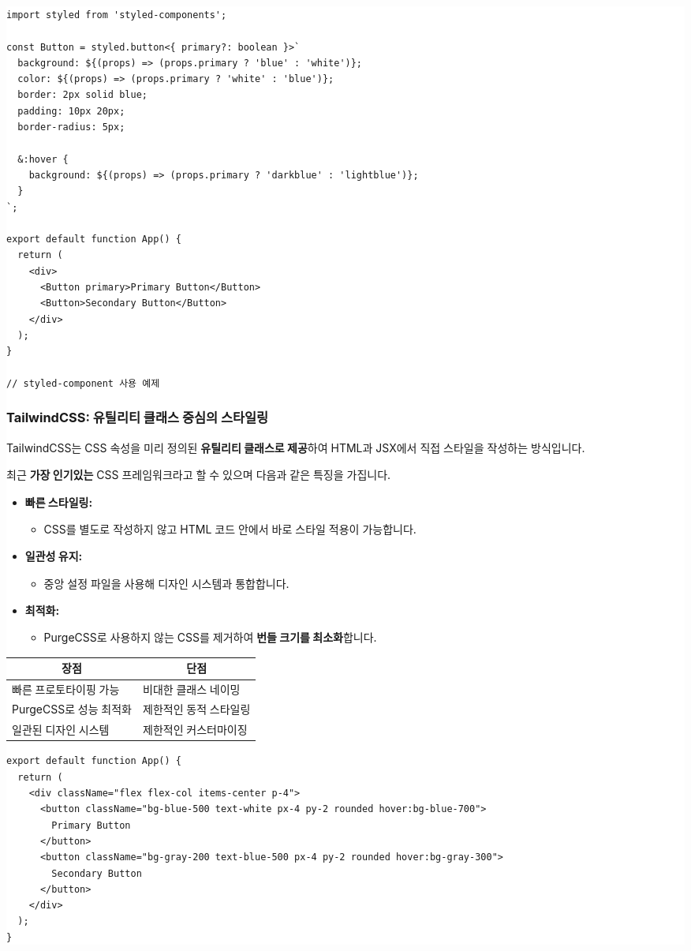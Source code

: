 
```tsx
import styled from 'styled-components';

const Button = styled.button<{ primary?: boolean }>`
  background: ${(props) => (props.primary ? 'blue' : 'white')};
  color: ${(props) => (props.primary ? 'white' : 'blue')};
  border: 2px solid blue;
  padding: 10px 20px;
  border-radius: 5px;

  &:hover {
    background: ${(props) => (props.primary ? 'darkblue' : 'lightblue')};
  }
`;

export default function App() {
  return (
    <div>
      <Button primary>Primary Button</Button>
      <Button>Secondary Button</Button>
    </div>
  );
}

// styled-component 사용 예제
```

### **TailwindCSS: 유틸리티 클래스 중심의 스타일링**

TailwindCSS는 CSS 속성을 미리 정의된 **유틸리티 클래스로 제공**하여 HTML과 JSX에서 직접 스타일을 작성하는 방식입니다.

최근 **가장 인기있는** CSS 프레임워크라고 할 수 있으며 다음과 같은 특징을 가집니다.

- **빠른 스타일링:**

  - CSS를 별도로 작성하지 않고 HTML 코드 안에서 바로 스타일 적용이 가능합니다.

- **일관성 유지:**

  - 중앙 설정 파일을 사용해 디자인 시스템과 통합합니다.

- **최적화:**

  - PurgeCSS로 사용하지 않는 CSS를 제거하여 **번들 크기를 최소화**합니다.


|장점|단점|
|---|---|
|빠른 프로토타이핑 가능|비대한 클래스 네이밍|
|PurgeCSS로 성능 최적화|제한적인 동적 스타일링|
|일관된 디자인 시스템|제한적인 커스터마이징|

```tsx
export default function App() {
  return (
    <div className="flex flex-col items-center p-4">
      <button className="bg-blue-500 text-white px-4 py-2 rounded hover:bg-blue-700">
        Primary Button
      </button>
      <button className="bg-gray-200 text-blue-500 px-4 py-2 rounded hover:bg-gray-300">
        Secondary Button
      </button>
    </div>
  );
}

```